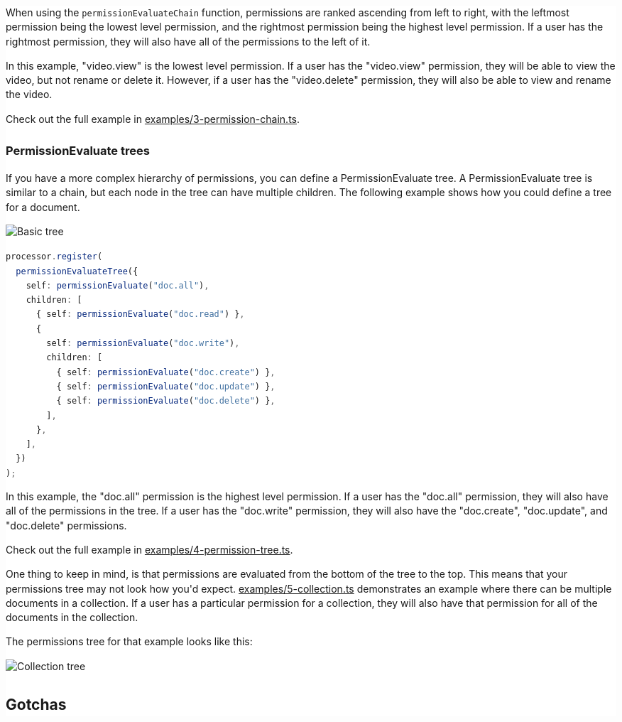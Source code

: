When using the `permissionEvaluateChain` function, permissions are ranked ascending from left to right, with the leftmost permission being the lowest level permission, and the rightmost permission being the highest level permission. If a user has the rightmost permission, they will also have all of the permissions to the left of it.

In this example, "video.view" is the lowest level permission. If a user has the "video.view" permission, they will be able to view the video, but not rename or delete it. However, if a user has the "video.delete" permission, they will also be able to view and rename the video.

Check out the full example in [examples/3-permission-chain.ts](examples/3-permission-chain.ts).

### PermissionEvaluate trees

If you have a more complex hierarchy of permissions, you can define a PermissionEvaluate tree. A PermissionEvaluate tree is similar to a chain, but each node in the tree can have multiple children. The following example shows how you could define a tree for a document.

![Basic tree](./images/basic-tree.svg)

```typescript
processor.register(
  permissionEvaluateTree({
    self: permissionEvaluate("doc.all"),
    children: [
      { self: permissionEvaluate("doc.read") },
      {
        self: permissionEvaluate("doc.write"),
        children: [
          { self: permissionEvaluate("doc.create") },
          { self: permissionEvaluate("doc.update") },
          { self: permissionEvaluate("doc.delete") },
        ],
      },
    ],
  })
);
```

In this example, the "doc.all" permission is the highest level permission. If a user has the "doc.all" permission, they will also have all of the permissions in the tree. If a user has the "doc.write" permission, they will also have the "doc.create", "doc.update", and "doc.delete" permissions.

Check out the full example in [examples/4-permission-tree.ts](examples/4-permission-tree.ts).

One thing to keep in mind, is that permissions are evaluated from the bottom of the tree to the top. This means that your permissions tree may not look how you'd expect. [examples/5-collection.ts](examples/5-collection.ts) demonstrates an example where there can be multiple documents in a collection. If a user has a particular permission for a collection, they will also have that permission for all of the documents in the collection.

The permissions tree for that example looks like this:

![Collection tree](./images/collection-tree.svg)

## Gotchas
